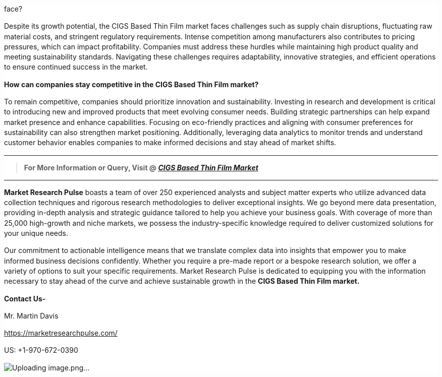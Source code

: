 face?</strong></p><p>Despite its growth potential, the CIGS Based Thin Film market faces challenges such as supply chain disruptions, fluctuating raw material costs, and stringent regulatory requirements. Intense competition among manufacturers also contributes to pricing pressures, which can impact profitability. Companies must address these hurdles while maintaining high product quality and meeting sustainability standards. Navigating these challenges requires adaptability, innovative strategies, and efficient operations to ensure continued success in the market.</p><p><strong>How can companies stay competitive in the CIGS Based Thin Film market?</strong></p><p>To remain competitive, companies should prioritize innovation and sustainability. Investing in research and development is critical to introducing new and improved products that meet evolving consumer needs. Building strategic partnerships can help expand market presence and enhance capabilities. Focusing on eco-friendly practices and aligning with consumer preferences for sustainability can also strengthen market positioning. Additionally, leveraging data analytics to monitor trends and understand customer behavior enables companies to make informed decisions and stay ahead of market shifts.</p><hr /><blockquote><p><strong>For More Information or Query, Visit @&nbsp;<em><a href="https://marketresearchpulse.com/report/64710/cigs-based-thin-film-market?utm_source=Linkedin&utm_medium=0116">CIGS Based Thin Film Market</a></em></strong></p></blockquote><hr /><p><strong>Market Research Pulse</strong> boasts a team of over 250 experienced analysts and subject matter experts who utilize advanced data collection techniques and rigorous research methodologies to deliver exceptional insights. We go beyond mere data presentation, providing in-depth analysis and strategic guidance tailored to help you achieve your business goals. With coverage of more than 25,000 high-growth and niche markets, we possess the industry-specific knowledge required to deliver customized solutions for your unique needs.</p><p>Our commitment to actionable intelligence means that we translate complex data into insights that empower you to make informed business decisions confidently. Whether you require a pre-made report or a bespoke research solution, we offer a variety of options to suit your specific requirements. Market Research Pulse is dedicated to equipping you with the information necessary to stay ahead of the curve and achieve sustainable growth in the <strong>CIGS Based Thin Film market.</strong></p><p><strong>Contact Us-</strong></p><p>Mr. Martin Davis</p><p>https://marketresearchpulse.com/</p><p>US: +1-970-672-0390</p>
![Uploading image.png…]()
